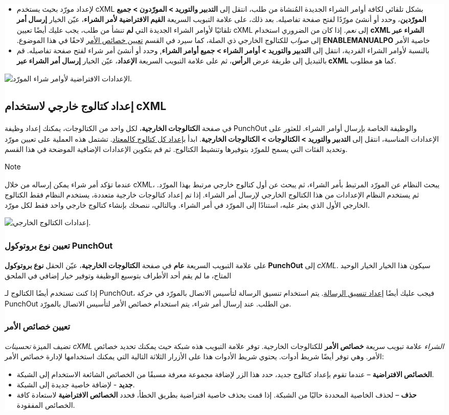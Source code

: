 - لإعداد مورّد بحيث يستخدم cXML بشكل تلقائي لكافة أوامر الشراء الجديدة المُنشاة من طلب، انتقل إلى **التدبير والتوريد‬ \> المورّدون \> جميع المورّدين**، وحدد أو أنشئ مورّدًا لفتح صفحة تفاصيله. بعد ذلك، على علامة التبويب السريعة **القيم الافتراضية لأمر الشراء‬‏‫**، عيّن الخيار **إرسال أمر الشراء  عبر cXML** إلى _نعم_. إذا كان من الضروري استخدام cXML تلقائيًا لأوامر الشراء الجديدة التي **لم** تنشأ من طلب، يجب عليك أيضًا تعيين خاصية الأمر **ENABLEMANUALPO** إلى _صواب_ للكتالوج الخارجي ذي الصلة، كما سيرد في القسم [تعيين خصائص الأمر](#set-order-properties) لاحقًا في هذا الموضوع.
- بالنسبة لأوامر الشراء الفردية، انتقل إلى **التدبير والتوريد‬ \> أوامر الشراء \> جميع أوامر الشراء**, وحدد أو أنشئ أمر شراء لفتح صفحة تفاصيله. قم بالتبديل إلى طريقة عرض **الرأس**، ثم على علامة التبويب السريعة **الإعداد**، عيّن الخيار **إرسال أمر الشراء عبر cXML** كما هو مطلوب.

![الإعدادات الافتراضية لأوامر شراء المورّد.](media/cxml-order-defaults.png "الإعدادات الافتراضية لأوامر شراء المورّد")

## <a name="set-up-an-external-catalog-to-use-cxml"></a><a name="external-catalog-setup"></a>إعداد كتالوج خارجي لاستخدام cXML

في صفحة **الكتالوجات الخارجية**، لكل واحد من الكتالوجات، يمكنك إعداد وظيفة PunchOut والوظيفة الخاصة بإرسال أوامر الشراء. للعثور على الإعدادات المناسبة، انتقل إلى **التدبير والتوريد‬ \> الكتالوجات \> الكتالوجات الخارجية**. ابدأ [بإعداد كل كتالوج كالمعتاد](set-up-external-catalog-for-punchout.md). تشتمل هذه العملية على تعيين مورّد وتحديد الفئات التي يسمح للمورّد بتوفيرها وتنشيط الكتالوج. ثم قم بتكوين الإعدادات الإضافية الموضحة في هذا القسم.

> [!NOTE]
> عندما تؤكد أمر شراء يمكن إرساله من خلال cXML، يبحث النظام عن المورّد المرتبط بأمر الشراء، ثم يبحث عن أول كتالوج خارجي مرتبط بهذا المورّد. ثم يستخدم النظام الإعدادات من هذا الكتالوج الخارجي لإرسال أمر الشراء. إذا تم إعداد كتالوجات خارجية متعددة، يستخدم النظام فقط الكتالوج الخارجي الأول الذي يعثر عليه، استنادًا إلى المورّد في أمر الشراء. وبالتالي، ننصحك بإنشاء كتالوج خارجي واحد فقط لكل مورّد.

![إعدادات الكتالوج الخارجي.](media/cxml-supplier-catalog.png "إعدادات الكتالوج الخارجي")

### <a name="set-the-punchout-protocol-type"></a>تعيين نوع بروتوكول PunchOut

على علامة التبويب السريعة **عام** في صفحة **الكتالوجات الخارجية**، عيّن الحقل **نوع بروتوكول PunchOut‬** إلى _cXML_. سيكون هذا الخيار الخيار الوحيد المتاح، ما لم يقم أحد الأطراف بتوسيع الوظيفة وتوفير خيار إضافي في الملحق

إذا كنت تستخدم أيضًا الكتالوج لـ PunchOut، فيجب عليك أيضًا [إعداد تنسيق الرسالة](set-up-external-catalog-for-punchout.md). يتم استخدام تنسيق الرسالة لتأسيس الاتصال بالمورّد في حركة PunchOut من الطلب. عند إرسال أمر شراء، يتم استخدام خصائص الأمر لتأسيس الاتصال بالمورّد.

### <a name="set-the-order-properties"></a><a name="set-order-properties"></a>تعيين خصائص الأمر

تضيف الميزة _تحسينات cXML الشراء‬_ علامة تبويب سريعة **خصائص الأمر** للكتالوجات الخارجية. توفر علامة التبويب هذه شبكة حيث يمكنك تحديد خصائص الأمر. وهي توفر أيضًا شريط أدوات. يحتوي شريط الأدوات هذا على الأزرار الثلاثة التالية التي يمكنك استخدامها لإدارة خصائص الأمر:

- **الخصائص الافتراضية** – عندما تقوم بإعداد كتالوج جديد، حدد هذا الزر لإضافة مجموعة معرفة مسبقًا من الخصائص الشائعة الاستخدام إلى الشبكة.
- **جديد** - لإضافة خاصية جديدة إلى الشبكة.
- **حذف** – لحذف الخاصية المحددة حاليًا من الشبكة. إذا قمت بحذف خاصية افتراضية بطريق الخطأ، فحدد **الخصائص الافتراضية** لاستعادة كافة الخصائص المفقودة.
